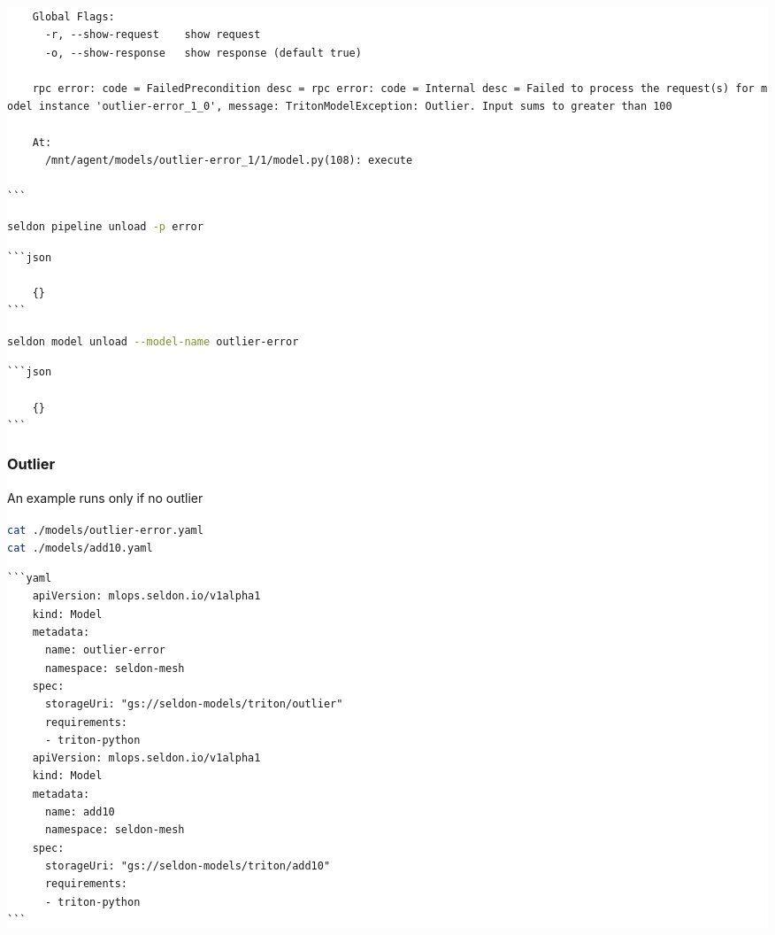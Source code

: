 ````{collapse} Expand to see output
    Global Flags:
      -r, --show-request    show request
      -o, --show-response   show response (default true)
    
    rpc error: code = FailedPrecondition desc = rpc error: code = Internal desc = Failed to process the request(s) for model instance 'outlier-error_1_0', message: TritonModelException: Outlier. Input sums to greater than 100
    
    At:
      /mnt/agent/models/outlier-error_1/1/model.py(108): execute
    
```
````

```bash
seldon pipeline unload -p error
```
````{collapse} Expand to see output
```json

    {}
```
````

```bash
seldon model unload --model-name outlier-error
```
````{collapse} Expand to see output
```json

    {}
```
````
### Outlier
An example runs only if no outlier


```bash
cat ./models/outlier-error.yaml
cat ./models/add10.yaml
```
````{collapse} Expand to see output
```yaml
    apiVersion: mlops.seldon.io/v1alpha1
    kind: Model
    metadata:
      name: outlier-error
      namespace: seldon-mesh
    spec:
      storageUri: "gs://seldon-models/triton/outlier"
      requirements:
      - triton-python
    apiVersion: mlops.seldon.io/v1alpha1
    kind: Model
    metadata:
      name: add10
      namespace: seldon-mesh
    spec:
      storageUri: "gs://seldon-models/triton/add10"
      requirements:
      - triton-python
```
````
